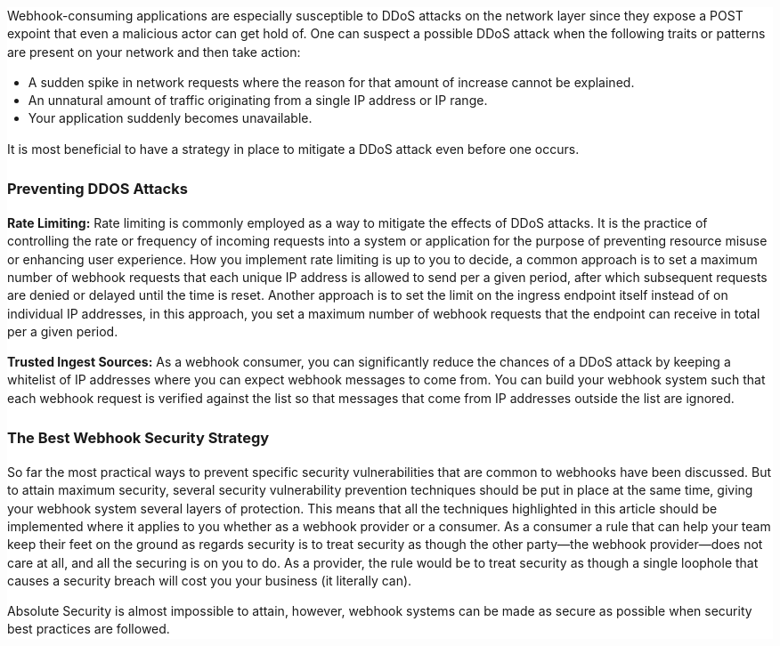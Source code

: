 
Webhook-consuming applications are especially susceptible to DDoS attacks on the network layer since they expose a POST expoint that even a malicious actor can get hold of. One can suspect a possible DDoS attack when the following traits or patterns are present on your network and then take action:

- A sudden spike in network requests where the reason for that amount of increase cannot be explained.
- An unnatural amount of traffic originating from a single IP address or IP range.
- Your application suddenly becomes unavailable.


It is most beneficial to have a strategy in place to mitigate a DDoS attack even before one occurs.

### Preventing DDOS Attacks

**Rate Limiting:** Rate limiting is commonly employed as a way to mitigate the effects of DDoS attacks. It is the practice of controlling the rate or frequency of incoming requests into a system or application for the purpose of preventing resource misuse or enhancing user experience. How you implement rate limiting is up to you to decide, a common approach is to set a maximum number of webhook requests that each unique IP address is allowed to send per a given period, after which subsequent requests are denied or delayed until the time is reset. Another approach is to set the limit on the ingress endpoint itself instead of on individual IP addresses, in this approach, you set a maximum number of webhook requests that the endpoint can receive in total per a given period.

**Trusted Ingest Sources:** As a webhook consumer, you can significantly reduce the chances of a DDoS attack by keeping a whitelist of IP addresses where you can expect webhook messages to come from. You can build your webhook system such that each webhook request is verified against the list so that messages that come from IP addresses outside the list are ignored.

### The Best Webhook Security Strategy

So far the most practical ways to prevent specific security vulnerabilities that are common to webhooks have been discussed. But to attain maximum security, several security vulnerability prevention techniques should be put in place at the same time, giving your webhook system several layers of protection. This means that all the techniques highlighted in this article should be implemented where it applies to you whether as a webhook provider or a consumer. As a consumer a rule that can help your team keep their feet on the ground as regards security is to treat security as though the other party—the webhook provider—does not care at all, and all the securing is on you to do. As a provider, the rule would be to treat security as though a single loophole that causes a security breach will cost you your business (it literally can).

Absolute Security is almost impossible to attain, however, webhook systems can be made as secure as possible when security best practices are followed.